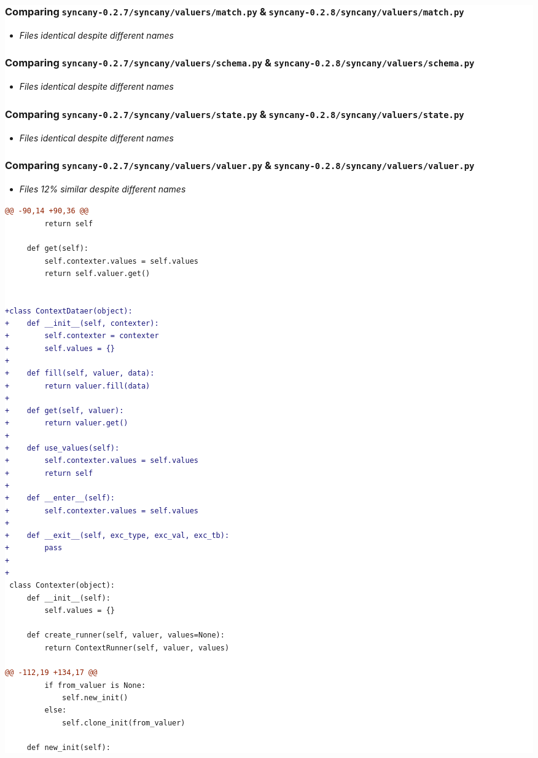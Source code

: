 ### Comparing `syncany-0.2.7/syncany/valuers/match.py` & `syncany-0.2.8/syncany/valuers/match.py`

 * *Files identical despite different names*

### Comparing `syncany-0.2.7/syncany/valuers/schema.py` & `syncany-0.2.8/syncany/valuers/schema.py`

 * *Files identical despite different names*

### Comparing `syncany-0.2.7/syncany/valuers/state.py` & `syncany-0.2.8/syncany/valuers/state.py`

 * *Files identical despite different names*

### Comparing `syncany-0.2.7/syncany/valuers/valuer.py` & `syncany-0.2.8/syncany/valuers/valuer.py`

 * *Files 12% similar despite different names*

```diff
@@ -90,14 +90,36 @@
         return self
 
     def get(self):
         self.contexter.values = self.values
         return self.valuer.get()
 
 
+class ContextDataer(object):
+    def __init__(self, contexter):
+        self.contexter = contexter
+        self.values = {}
+
+    def fill(self, valuer, data):
+        return valuer.fill(data)
+
+    def get(self, valuer):
+        return valuer.get()
+
+    def use_values(self):
+        self.contexter.values = self.values
+        return self
+
+    def __enter__(self):
+        self.contexter.values = self.values
+
+    def __exit__(self, exc_type, exc_val, exc_tb):
+        pass
+
+
 class Contexter(object):
     def __init__(self):
         self.values = {}
 
     def create_runner(self, valuer, values=None):
         return ContextRunner(self, valuer, values)
 
@@ -112,19 +134,17 @@
         if from_valuer is None:
             self.new_init()
         else:
             self.clone_init(from_valuer)
 
     def new_init(self):
```